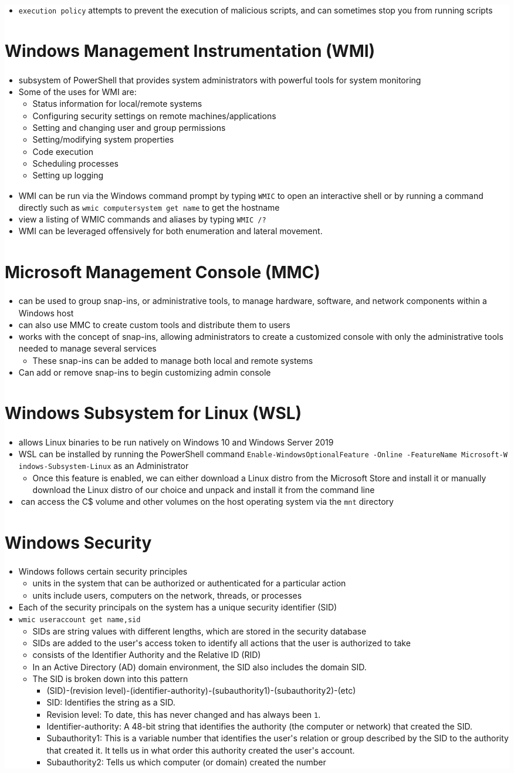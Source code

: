 * `execution policy` attempts to prevent the execution of malicious scripts, and can sometimes stop you from running scripts

# Windows Management Instrumentation (WMI)
* subsystem of PowerShell that provides system administrators with powerful tools for system monitoring
* Some of the uses for WMI are:
	- Status information for local/remote systems
	- Configuring security settings on remote machines/applications
	- Setting and changing user and group permissions
	- Setting/modifying system properties
	- Code execution
	- Scheduling processes
	- Setting up logging
- WMI can be run via the Windows command prompt by typing `WMIC` to open an interactive shell or by running a command directly such as `wmic computersystem get name` to get the hostname
- view a listing of WMIC commands and aliases by typing `WMIC /?`
- WMI can be leveraged offensively for both enumeration and lateral movement.

# Microsoft Management Console (MMC)
* can be used to group snap-ins, or administrative tools, to manage hardware, software, and network components within a Windows host
* can also use MMC to create custom tools and distribute them to users
* works with the concept of snap-ins, allowing administrators to create a customized console with only the administrative tools needed to manage several services
	* These snap-ins can be added to manage both local and remote systems
* Can add or remove snap-ins to begin customizing admin console

# Windows Subsystem for Linux (WSL)
* allows Linux binaries to be run natively on Windows 10 and Windows Server 2019
* WSL can be installed by running the PowerShell command `Enable-WindowsOptionalFeature -Online -FeatureName Microsoft-Windows-Subsystem-Linux` as an Administrator
	* Once this feature is enabled, we can either download a Linux distro from the Microsoft Store and install it or manually download the Linux distro of our choice and unpack and install it from the command line
*  can access the C$ volume and other volumes on the host operating system via the `mnt` directory

# Windows Security
* Windows follows certain security principles
	* units in the system that can be authorized or authenticated for a particular action
	* units include users, computers on the network, threads, or processes
* Each of the security principals on the system has a unique security identifier (SID)
* `wmic useraccount get name,sid`
	* SIDs are string values with different lengths, which are stored in the security database
	* SIDs are added to the user's access token to identify all actions that the user is authorized to take
	* consists of the Identifier Authority and the Relative ID (RID)
	* In an Active Directory (AD) domain environment, the SID also includes the domain SID.
	* The SID is broken down into this pattern
		* (SID)-(revision level)-(identifier-authority)-(subauthority1)-(subauthority2)-(etc)
		* SID: Identifies the string as a SID.
		* Revision level: To date, this has never changed and has always been `1`.
		* Identifier-authority: A 48-bit string that identifies the authority (the computer or network) that created the SID.
		* Subauthority1: This is a variable number that identifies the user's relation or group described by the SID to the authority that created it. It tells us in what order this authority created the user's account.
		* Subauthority2: Tells us which computer (or domain) created the number